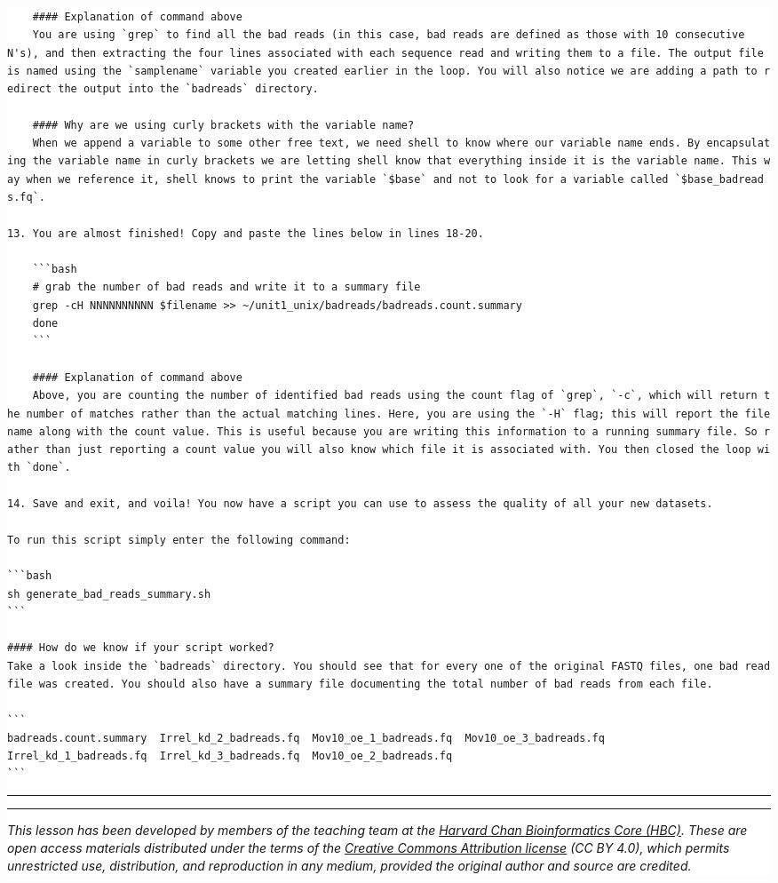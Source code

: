     	#### Explanation of command above
     	You are using `grep` to find all the bad reads (in this case, bad reads are defined as those with 10 consecutive N's), and then extracting the four lines associated with each sequence read and writing them to a file. The output file is named using the `samplename` variable you created earlier in the loop. You will also notice we are adding a path to redirect the output into the `badreads` directory.

    	#### Why are we using curly brackets with the variable name?
    	When we append a variable to some other free text, we need shell to know where our variable name ends. By encapsulating the variable name in curly brackets we are letting shell know that everything inside it is the variable name. This way when we reference it, shell knows to print the variable `$base` and not to look for a variable called `$base_badreads.fq`.

	13. You are almost finished! Copy and paste the lines below in lines 18-20. 

    	```bash
    	# grab the number of bad reads and write it to a summary file
    	grep -cH NNNNNNNNNN $filename >> ~/unit1_unix/badreads/badreads.count.summary
    	done
    	```
    
    	#### Explanation of command above
    	Above, you are counting the number of identified bad reads using the count flag of `grep`, `-c`, which will return the number of matches rather than the actual matching lines. Here, you are using the `-H` flag; this will report the filename along with the count value. This is useful because you are writing this information to a running summary file. So rather than just reporting a count value you will also know which file it is associated with. You then closed the loop with `done`. 

	14. Save and exit, and voila! You now have a script you can use to assess the quality of all your new datasets. 

	To run this script simply enter the following command:

	```bash
	sh generate_bad_reads_summary.sh
	```

	#### How do we know if your script worked? 
	Take a look inside the `badreads` directory. You should see that for every one of the original FASTQ files, one bad read file was created. You should also have a summary file documenting the total number of bad reads from each file.

	```
	badreads.count.summary  Irrel_kd_2_badreads.fq  Mov10_oe_1_badreads.fq  Mov10_oe_3_badreads.fq
	Irrel_kd_1_badreads.fq  Irrel_kd_3_badreads.fq  Mov10_oe_2_badreads.fq
	```


***


---
*This lesson has been developed by members of the teaching team at the [Harvard Chan Bioinformatics Core (HBC)](http://bioinformatics.sph.harvard.edu/). These are open access materials distributed under the terms of the [Creative Commons Attribution license](https://creativecommons.org/licenses/by/4.0/) (CC BY 4.0), which permits unrestricted use, distribution, and reproduction in any medium, provided the original author and source are credited.*
